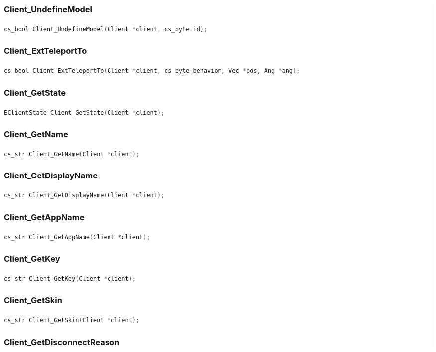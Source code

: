 ### Client_UndefineModel


```c++
cs_bool Client_UndefineModel(Client *client, cs_byte id);
```

### Client_ExtTeleportTo


```c++
cs_bool Client_ExtTeleportTo(Client *client, cs_byte behavior, Vec *pos, Ang *ang);
```


### Client_GetState


```c++
EClientState Client_GetState(Client *client);
```

### Client_GetName


```c++
cs_str Client_GetName(Client *client);
```

### Client_GetDisplayName


```c++
cs_str Client_GetDisplayName(Client *client);
```

### Client_GetAppName


```c++
cs_str Client_GetAppName(Client *client);
```

### Client_GetKey


```c++
cs_str Client_GetKey(Client *client);
```

### Client_GetSkin


```c++
cs_str Client_GetSkin(Client *client);
```

### Client_GetDisconnectReason

